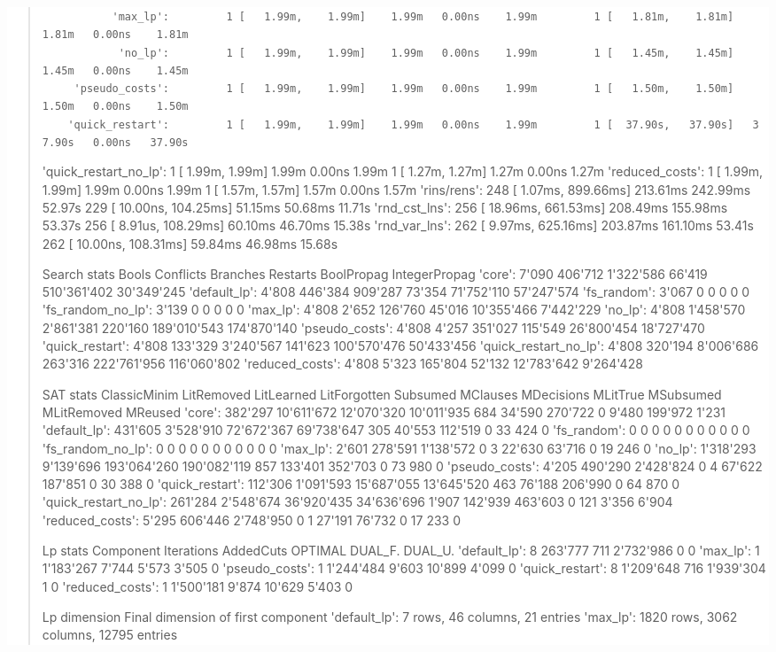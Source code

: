 >                'max_lp':         1 [   1.99m,    1.99m]    1.99m   0.00ns    1.99m         1 [   1.81m,    1.81m]    1.81m   0.00ns    1.81m
>                 'no_lp':         1 [   1.99m,    1.99m]    1.99m   0.00ns    1.99m         1 [   1.45m,    1.45m]    1.45m   0.00ns    1.45m
>          'pseudo_costs':         1 [   1.99m,    1.99m]    1.99m   0.00ns    1.99m         1 [   1.50m,    1.50m]    1.50m   0.00ns    1.50m
>         'quick_restart':         1 [   1.99m,    1.99m]    1.99m   0.00ns    1.99m         1 [  37.90s,   37.90s]   37.90s   0.00ns   37.90s
>   'quick_restart_no_lp':         1 [   1.99m,    1.99m]    1.99m   0.00ns    1.99m         1 [   1.27m,    1.27m]    1.27m   0.00ns    1.27m
>         'reduced_costs':         1 [   1.99m,    1.99m]    1.99m   0.00ns    1.99m         1 [   1.57m,    1.57m]    1.57m   0.00ns    1.57m
>             'rins/rens':       248 [  1.07ms, 899.66ms] 213.61ms 242.99ms   52.97s       229 [ 10.00ns, 104.25ms]  51.15ms  50.68ms   11.71s
>           'rnd_cst_lns':       256 [ 18.96ms, 661.53ms] 208.49ms 155.98ms   53.37s       256 [  8.91us, 108.29ms]  60.10ms  46.70ms   15.38s
>           'rnd_var_lns':       262 [  9.97ms, 625.16ms] 203.87ms 161.10ms   53.41s       262 [ 10.00ns, 108.31ms]  59.84ms  46.98ms   15.68s
> 
> Search stats              Bools  Conflicts   Branches  Restarts   BoolPropag  IntegerPropag
>                  'core':  7'090    406'712  1'322'586    66'419  510'361'402     30'349'245
>            'default_lp':  4'808    446'384    909'287    73'354   71'752'110     57'247'574
>             'fs_random':  3'067          0          0         0            0              0
>       'fs_random_no_lp':  3'139          0          0         0            0              0
>                'max_lp':  4'808      2'652    126'760    45'016   10'355'466      7'442'229
>                 'no_lp':  4'808  1'458'570  2'861'381   220'160  189'010'543    174'870'140
>          'pseudo_costs':  4'808      4'257    351'027   115'549   26'800'454     18'727'470
>         'quick_restart':  4'808    133'329  3'240'567   141'623  100'570'476     50'433'456
>   'quick_restart_no_lp':  4'808    320'194  8'006'686   263'316  222'761'956    116'060'802
>         'reduced_costs':  4'808      5'323    165'804    52'132   12'783'642      9'264'428
> 
> SAT stats                 ClassicMinim  LitRemoved   LitLearned  LitForgotten  Subsumed  MClauses  MDecisions  MLitTrue  MSubsumed  MLitRemoved  MReused
>                  'core':       382'297  10'611'672   12'070'320    10'011'935       684    34'590     270'722         0      9'480      199'972    1'231
>            'default_lp':       431'605   3'528'910   72'672'367    69'738'647       305    40'553     112'519         0         33          424        0
>             'fs_random':             0           0            0             0         0         0           0         0          0            0        0
>       'fs_random_no_lp':             0           0            0             0         0         0           0         0          0            0        0
>                'max_lp':         2'601     278'591    1'138'572             0         3    22'630      63'716         0         19          246        0
>                 'no_lp':     1'318'293   9'139'696  193'064'260   190'082'119       857   133'401     352'703         0         73          980        0
>          'pseudo_costs':         4'205     490'290    2'428'824             0         4    67'622     187'851         0         30          388        0
>         'quick_restart':       112'306   1'091'593   15'687'055    13'645'520       463    76'188     206'990         0         64          870        0
>   'quick_restart_no_lp':       261'284   2'548'674   36'920'435    34'636'696     1'907   142'939     463'603         0        121        3'356    6'904
>         'reduced_costs':         5'295     606'446    2'748'950             0         1    27'191      76'732         0         17          233        0
> 
> Lp stats            Component  Iterations  AddedCuts    OPTIMAL  DUAL_F.  DUAL_U.
>      'default_lp':          8     263'777        711  2'732'986        0        0
>          'max_lp':          1   1'183'267      7'744      5'573    3'505        0
>    'pseudo_costs':          1   1'244'484      9'603     10'899    4'099        0
>   'quick_restart':          8   1'209'648        716  1'939'304        1        0
>   'reduced_costs':          1   1'500'181      9'874     10'629    5'403        0
> 
> Lp dimension            Final dimension of first component
>      'default_lp':          7 rows, 46 columns, 21 entries
>          'max_lp':  1820 rows, 3062 columns, 12795 entries